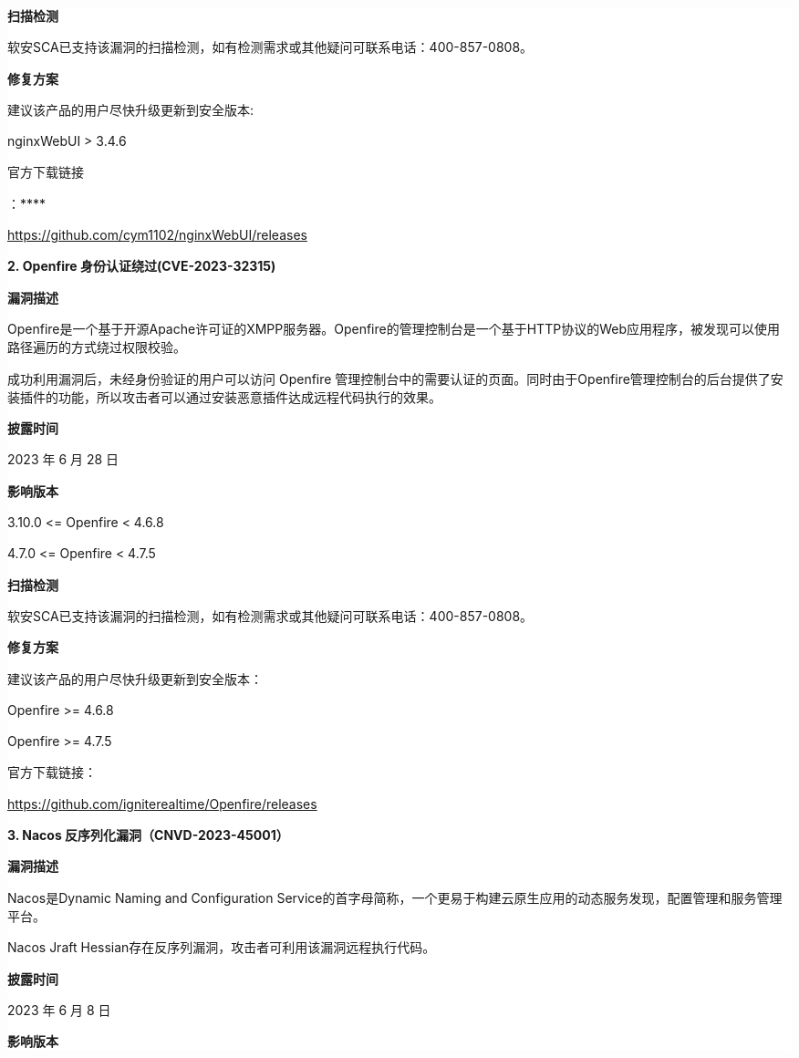 **扫描检测**  
  
软安SCA已支持该漏洞的扫描检测，如有检测需求或其他疑问可联系电话：400-857-0808。  
  
**修复方案**  
  
建议该产品的用户尽快升级更新到安全版本:  
  
nginxWebUI > 3.4.6  
  
官方下载链接  
  
：****  
  
https://github.com/cym1102/nginxWebUI/releases  
  
  
**2. Openfire 身份认证绕过(CVE-2023-32315)**  
  
**漏洞描述**  
  
Openfire是一个基于开源Apache许可证的XMPP服务器。Openfire的管理控制台是一个基于HTTP协议的Web应用程序，被发现可以使用路径遍历的方式绕过权限校验。  
  
成功利用漏洞后，未经身份验证的用户可以访问 Openfire 管理控制台中的需要认证的页面。同时由于Openfire管理控制台的后台提供了安装插件的功能，所以攻击者可以通过安装恶意插件达成远程代码执行的效果。  
  
**披露时间**  
  
2023 年 6 月 28 日  
  
**影响版本**  
  
3.10.0 <= Openfire < 4.6.8  
  
4.7.0 <= Openfire < 4.7.5  
  
**扫描检测**  
  
软安SCA已支持该漏洞的扫描检测，如有检测需求或其他疑问可联系电话：400-857-0808。  
  
**修复方案**  
  
建议该产品的用户尽快升级更新到安全版本：  
  
Openfire >= 4.6.8  
  
Openfire >= 4.7.5  
  
官方下载链接：  
  
https://github.com/igniterealtime/Openfire/releases  
  
  
**3.	Nacos 反序列化漏洞（CNVD-2023-45001）**  
  
**漏洞描述**  
  
Nacos是Dynamic Naming and Configuration Service的首字母简称，一个更易于构建云原生应用的动态服务发现，配置管理和服务管理平台。  
  
Nacos Jraft Hessian存在反序列漏洞，攻击者可利用该漏洞远程执行代码。  
  
**披露时间**  
  
2023 年 6 月 8 日  
  
**影响版本**  
  